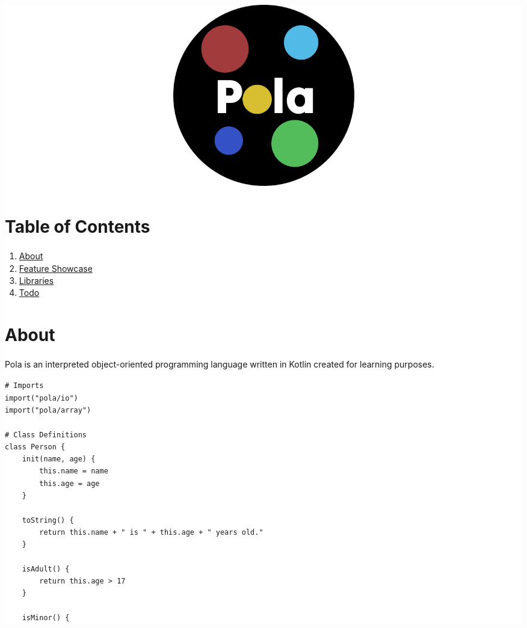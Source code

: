 <h2 align="center">
    <picture>
        <img src="assets/logo.png" width="35%"/>
    </picture>
</h2>

# Table of Contents
1. [About](#about)
2. [Feature Showcase](#feature-showcase)
3. [Libraries](#libraries)
4. [Todo](#todo)

# About
Pola is an interpreted object-oriented programming language written in Kotlin created for learning purposes.

```
# Imports
import("pola/io")
import("pola/array")

# Class Definitions
class Person {
    init(name, age) {
        this.name = name
        this.age = age
    }

    toString() {
        return this.name + " is " + this.age + " years old."
    }

    isAdult() {
        return this.age > 17
    }

    isMinor() {
```